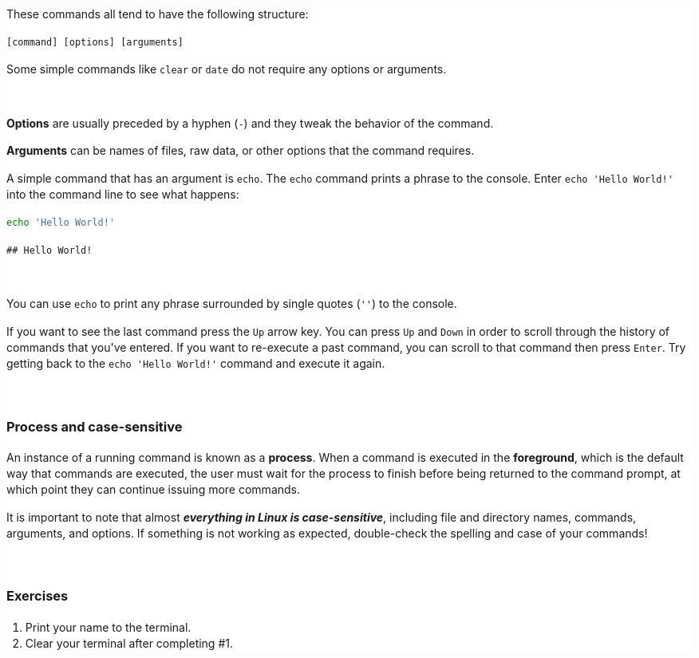 These commands all tend to have the following structure:

```
[command] [options] [arguments]
```

Some simple commands like `clear` or `date` do not require any options or arguments.

<br />

**Options** are usually preceded by a hyphen (`-`) and they tweak the behavior
of the command. <br />


**Arguments** can be names of files, raw data, or other options
that the command requires. <br />


A simple command that has an argument is `echo`.
The `echo` command prints a phrase to the console. Enter `echo 'Hello World!'`
into the command line to see what happens:
<br />

```bash
echo 'Hello World!'
```

```
## Hello World!
```
<br />

You can use `echo` to print any phrase surrounded by single
quotes (`''`) to the console.

If you want to see the last command press the `Up` arrow key. You can press
`Up` and `Down` in order to scroll through the history of commands that you've
entered. If you want to re-execute a past command, you can scroll to that
command then press `Enter`. Try getting back to the `echo 'Hello World!'`
command and execute it again.

<br />

### Process and case-sensitive

An instance of a running command is known as a **process**. When a command is executed in the **foreground**, which is the default way that commands are executed, the user must wait for the process to finish before being returned to the command prompt, at which point they can continue issuing more commands.

It is important to note that almost ***everything in Linux is case-sensitive***, including file and directory names, commands, arguments, and options. If something is not working as expected, double-check the spelling and case of your commands!

<br />

### Exercises

1. Print your name to the terminal.
2. Clear your terminal after completing #1.
